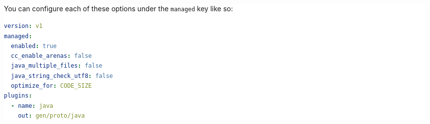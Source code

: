 You can configure each of these options under the `managed` key like so:

```yaml title="buf.gen.yaml"
version: v1
managed:
  enabled: true
  cc_enable_arenas: false
  java_multiple_files: false
  java_string_check_utf8: false
  optimize_for: CODE_SIZE
plugins:
  - name: java
    out: gen/proto/java
```
